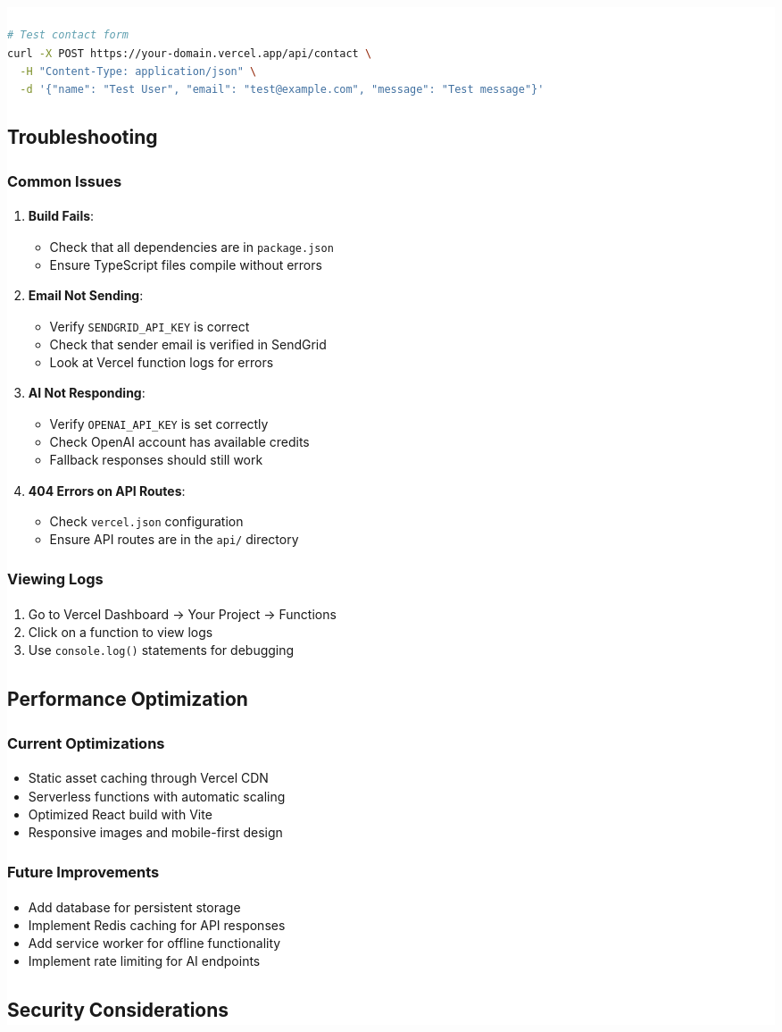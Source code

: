```bash

# Test contact form
curl -X POST https://your-domain.vercel.app/api/contact \
  -H "Content-Type: application/json" \
  -d '{"name": "Test User", "email": "test@example.com", "message": "Test message"}'
```

## Troubleshooting

### Common Issues

1. **Build Fails**:
   - Check that all dependencies are in `package.json`
   - Ensure TypeScript files compile without errors

2. **Email Not Sending**:
   - Verify `SENDGRID_API_KEY` is correct
   - Check that sender email is verified in SendGrid
   - Look at Vercel function logs for errors

3. **AI Not Responding**:
   - Verify `OPENAI_API_KEY` is set correctly
   - Check OpenAI account has available credits
   - Fallback responses should still work

4. **404 Errors on API Routes**:
   - Check `vercel.json` configuration
   - Ensure API routes are in the `api/` directory

### Viewing Logs

1. Go to Vercel Dashboard → Your Project → Functions
2. Click on a function to view logs
3. Use `console.log()` statements for debugging

## Performance Optimization

### Current Optimizations
- Static asset caching through Vercel CDN
- Serverless functions with automatic scaling
- Optimized React build with Vite
- Responsive images and mobile-first design

### Future Improvements
- Add database for persistent storage
- Implement Redis caching for API responses
- Add service worker for offline functionality
- Implement rate limiting for AI endpoints

## Security Considerations
